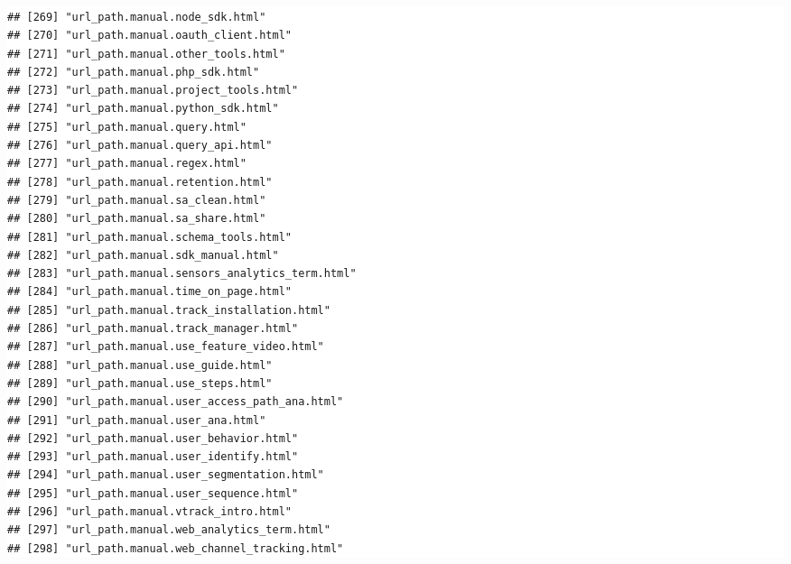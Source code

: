     ## [269] "url_path.manual.node_sdk.html"                              
    ## [270] "url_path.manual.oauth_client.html"                          
    ## [271] "url_path.manual.other_tools.html"                           
    ## [272] "url_path.manual.php_sdk.html"                               
    ## [273] "url_path.manual.project_tools.html"                         
    ## [274] "url_path.manual.python_sdk.html"                            
    ## [275] "url_path.manual.query.html"                                 
    ## [276] "url_path.manual.query_api.html"                             
    ## [277] "url_path.manual.regex.html"                                 
    ## [278] "url_path.manual.retention.html"                             
    ## [279] "url_path.manual.sa_clean.html"                              
    ## [280] "url_path.manual.sa_share.html"                              
    ## [281] "url_path.manual.schema_tools.html"                          
    ## [282] "url_path.manual.sdk_manual.html"                            
    ## [283] "url_path.manual.sensors_analytics_term.html"                
    ## [284] "url_path.manual.time_on_page.html"                          
    ## [285] "url_path.manual.track_installation.html"                    
    ## [286] "url_path.manual.track_manager.html"                         
    ## [287] "url_path.manual.use_feature_video.html"                     
    ## [288] "url_path.manual.use_guide.html"                             
    ## [289] "url_path.manual.use_steps.html"                             
    ## [290] "url_path.manual.user_access_path_ana.html"                  
    ## [291] "url_path.manual.user_ana.html"                              
    ## [292] "url_path.manual.user_behavior.html"                         
    ## [293] "url_path.manual.user_identify.html"                         
    ## [294] "url_path.manual.user_segmentation.html"                     
    ## [295] "url_path.manual.user_sequence.html"                         
    ## [296] "url_path.manual.vtrack_intro.html"                          
    ## [297] "url_path.manual.web_analytics_term.html"                    
    ## [298] "url_path.manual.web_channel_tracking.html"                  